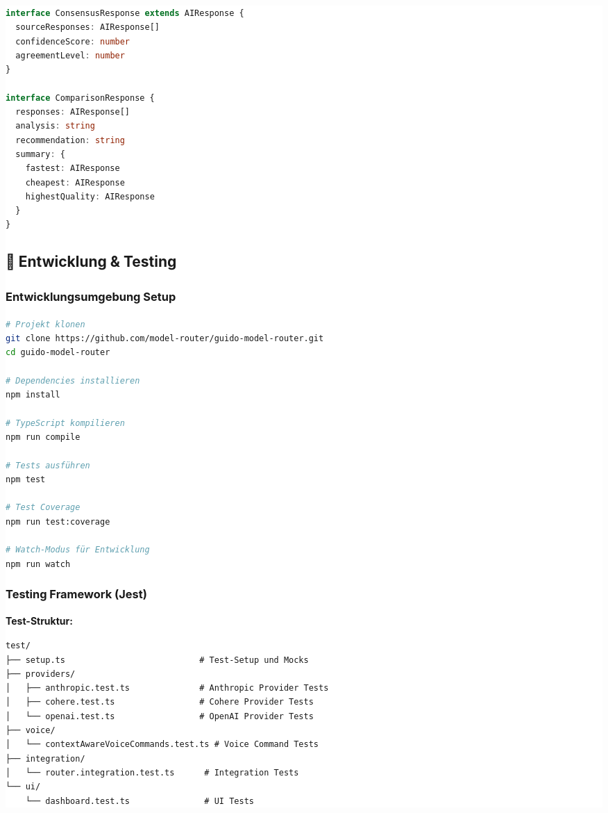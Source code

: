 ```typescript
interface ConsensusResponse extends AIResponse {
  sourceResponses: AIResponse[]
  confidenceScore: number
  agreementLevel: number
}

interface ComparisonResponse {
  responses: AIResponse[]
  analysis: string
  recommendation: string
  summary: {
    fastest: AIResponse
    cheapest: AIResponse
    highestQuality: AIResponse
  }
}
```

## 🧪 Entwicklung & Testing

### Entwicklungsumgebung Setup

```bash
# Projekt klonen
git clone https://github.com/model-router/guido-model-router.git
cd guido-model-router

# Dependencies installieren
npm install

# TypeScript kompilieren
npm run compile

# Tests ausführen
npm test

# Test Coverage
npm run test:coverage

# Watch-Modus für Entwicklung
npm run watch
```

### Testing Framework (Jest)

**Test-Struktur:**
```
test/
├── setup.ts                           # Test-Setup und Mocks
├── providers/
│   ├── anthropic.test.ts              # Anthropic Provider Tests
│   ├── cohere.test.ts                 # Cohere Provider Tests
│   └── openai.test.ts                 # OpenAI Provider Tests
├── voice/
│   └── contextAwareVoiceCommands.test.ts # Voice Command Tests
├── integration/
│   └── router.integration.test.ts      # Integration Tests
└── ui/
    └── dashboard.test.ts               # UI Tests
```
